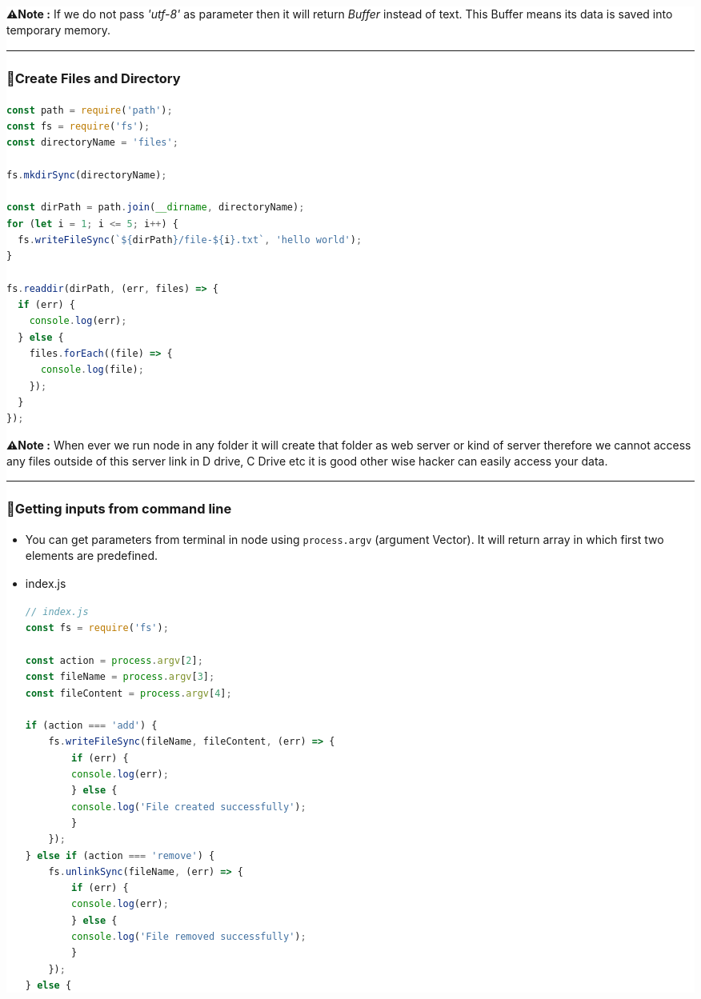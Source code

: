 **⚠️Note :** If we do not pass *'utf-8'* as parameter then it will return *Buffer* instead of text. This Buffer means its data is saved into temporary memory.

---
### 📘Create Files and Directory

```js
const path = require('path');
const fs = require('fs');
const directoryName = 'files';

fs.mkdirSync(directoryName);

const dirPath = path.join(__dirname, directoryName);
for (let i = 1; i <= 5; i++) {
  fs.writeFileSync(`${dirPath}/file-${i}.txt`, 'hello world');
}

fs.readdir(dirPath, (err, files) => {
  if (err) {
    console.log(err);
  } else {
    files.forEach((file) => {
      console.log(file);
    });
  }
});
```

**⚠️Note :** When ever we run node in any folder it will create that folder as web server or kind of server therefore we cannot access any files outside of this server link in D drive, C Drive etc it is good other wise hacker can easily access your data.

---
### 📘Getting inputs from command line

* You can get parameters from terminal in node using ```process.argv``` (argument Vector). It will return array in which first two elements are predefined.

* index.js

    ```js
    // index.js
    const fs = require('fs');

    const action = process.argv[2];
    const fileName = process.argv[3];
    const fileContent = process.argv[4];

    if (action === 'add') {
        fs.writeFileSync(fileName, fileContent, (err) => {
            if (err) {
            console.log(err);
            } else {
            console.log('File created successfully');
            }
        });
    } else if (action === 'remove') {
        fs.unlinkSync(fileName, (err) => {
            if (err) {
            console.log(err);
            } else {
            console.log('File removed successfully');
            }
        });
    } else {